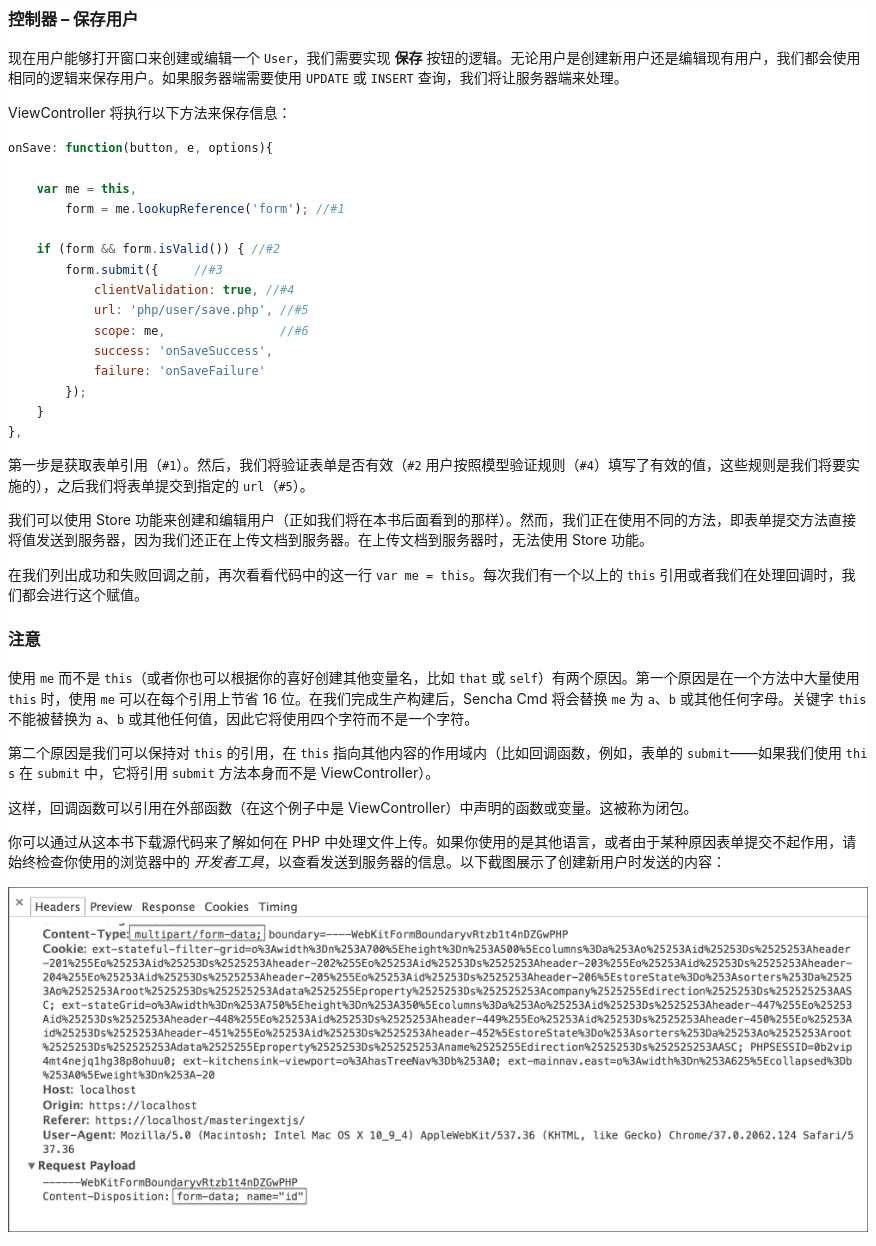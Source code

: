 ### 控制器 – 保存用户

现在用户能够打开窗口来创建或编辑一个 `User`，我们需要实现 **保存** 按钮的逻辑。无论用户是创建新用户还是编辑现有用户，我们都会使用相同的逻辑来保存用户。如果服务器端需要使用 `UPDATE` 或 `INSERT` 查询，我们将让服务器端来处理。

ViewController 将执行以下方法来保存信息：

```js
onSave: function(button, e, options){

    var me = this,
        form = me.lookupReference('form'); //#1

    if (form && form.isValid()) { //#2
        form.submit({     //#3
            clientValidation: true, //#4
            url: 'php/user/save.php', //#5
            scope: me,                //#6
            success: 'onSaveSuccess',
            failure: 'onSaveFailure'
        });
    }
},
```

第一步是获取表单引用（`#1`）。然后，我们将验证表单是否有效（`#2` 用户按照模型验证规则（`#4`）填写了有效的值，这些规则是我们将要实施的），之后我们将表单提交到指定的 `url`（`#5`）。

我们可以使用 Store 功能来创建和编辑用户（正如我们将在本书后面看到的那样）。然而，我们正在使用不同的方法，即表单提交方法直接将值发送到服务器，因为我们还正在上传文档到服务器。在上传文档到服务器时，无法使用 Store 功能。

在我们列出成功和失败回调之前，再次看看代码中的这一行 `var me = this`。每次我们有一个以上的 `this` 引用或者我们在处理回调时，我们都会进行这个赋值。

### 注意

使用 `me` 而不是 `this`（或者你也可以根据你的喜好创建其他变量名，比如 `that` 或 `self`）有两个原因。第一个原因是在一个方法中大量使用 `this` 时，使用 `me` 可以在每个引用上节省 16 位。在我们完成生产构建后，Sencha Cmd 将会替换 `me` 为 `a`、`b` 或其他任何字母。关键字 `this` 不能被替换为 `a`、`b` 或其他任何值，因此它将使用四个字符而不是一个字符。

第二个原因是我们可以保持对 `this` 的引用，在 `this` 指向其他内容的作用域内（比如回调函数，例如，表单的 `submit`——如果我们使用 `this` 在 `submit` 中，它将引用 `submit` 方法本身而不是 ViewController）。

这样，回调函数可以引用在外部函数（在这个例子中是 ViewController）中声明的函数或变量。这被称为闭包。

你可以通过从这本书下载源代码来了解如何在 PHP 中处理文件上传。如果你使用的是其他语言，或者由于某种原因表单提交不起作用，请始终检查你使用的浏览器中的 *开发者工具*，以查看发送到服务器的信息。以下截图展示了创建新用户时发送的内容：

![控制器 – 保存用户](img/0457OT_06_05.jpg)
